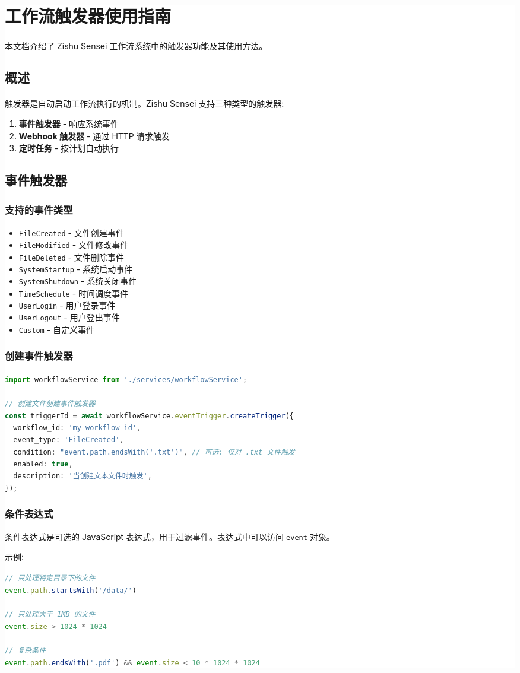 # 工作流触发器使用指南

本文档介绍了 Zishu Sensei 工作流系统中的触发器功能及其使用方法。

## 概述

触发器是自动启动工作流执行的机制。Zishu Sensei 支持三种类型的触发器:

1. **事件触发器** - 响应系统事件
2. **Webhook 触发器** - 通过 HTTP 请求触发
3. **定时任务** - 按计划自动执行

## 事件触发器

### 支持的事件类型

- `FileCreated` - 文件创建事件
- `FileModified` - 文件修改事件
- `FileDeleted` - 文件删除事件
- `SystemStartup` - 系统启动事件
- `SystemShutdown` - 系统关闭事件
- `TimeSchedule` - 时间调度事件
- `UserLogin` - 用户登录事件
- `UserLogout` - 用户登出事件
- `Custom` - 自定义事件

### 创建事件触发器

```typescript
import workflowService from './services/workflowService';

// 创建文件创建事件触发器
const triggerId = await workflowService.eventTrigger.createTrigger({
  workflow_id: 'my-workflow-id',
  event_type: 'FileCreated',
  condition: "event.path.endsWith('.txt')", // 可选: 仅对 .txt 文件触发
  enabled: true,
  description: '当创建文本文件时触发',
});
```

### 条件表达式

条件表达式是可选的 JavaScript 表达式，用于过滤事件。表达式中可以访问 `event` 对象。

示例:

```javascript
// 只处理特定目录下的文件
event.path.startsWith('/data/')

// 只处理大于 1MB 的文件
event.size > 1024 * 1024

// 复杂条件
event.path.endsWith('.pdf') && event.size < 10 * 1024 * 1024
```
